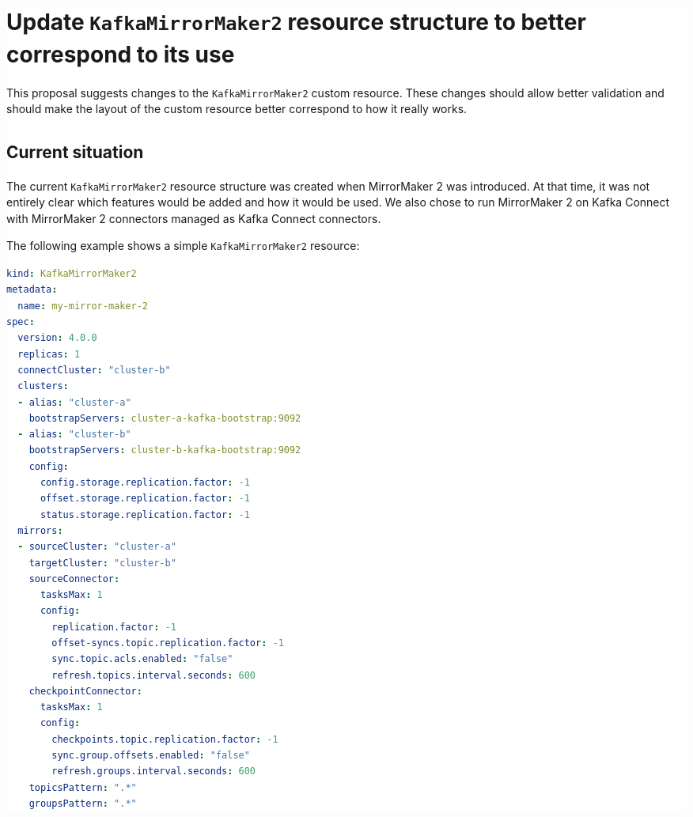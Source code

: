 # Update `KafkaMirrorMaker2` resource structure to better correspond to its use

This proposal suggests changes to the `KafkaMirrorMaker2` custom resource.
These changes should allow better validation and should make the layout of the custom resource better correspond to how it really works.

## Current situation

The current `KafkaMirrorMaker2` resource structure was created when MirrorMaker 2 was introduced.
At that time, it was not entirely clear which features would be added and how it would be used.
We also chose to run MirrorMaker 2 on Kafka Connect with MirrorMaker 2 connectors managed as Kafka Connect connectors.

The following example shows a simple `KafkaMirrorMaker2` resource:

```yaml
kind: KafkaMirrorMaker2
metadata:
  name: my-mirror-maker-2
spec:
  version: 4.0.0
  replicas: 1
  connectCluster: "cluster-b"
  clusters:
  - alias: "cluster-a"
    bootstrapServers: cluster-a-kafka-bootstrap:9092
  - alias: "cluster-b"
    bootstrapServers: cluster-b-kafka-bootstrap:9092
    config:
      config.storage.replication.factor: -1
      offset.storage.replication.factor: -1
      status.storage.replication.factor: -1
  mirrors:
  - sourceCluster: "cluster-a"
    targetCluster: "cluster-b"
    sourceConnector:
      tasksMax: 1
      config:
        replication.factor: -1
        offset-syncs.topic.replication.factor: -1
        sync.topic.acls.enabled: "false"
        refresh.topics.interval.seconds: 600
    checkpointConnector:
      tasksMax: 1
      config:
        checkpoints.topic.replication.factor: -1
        sync.group.offsets.enabled: "false"
        refresh.groups.interval.seconds: 600
    topicsPattern: ".*"
    groupsPattern: ".*"
```
